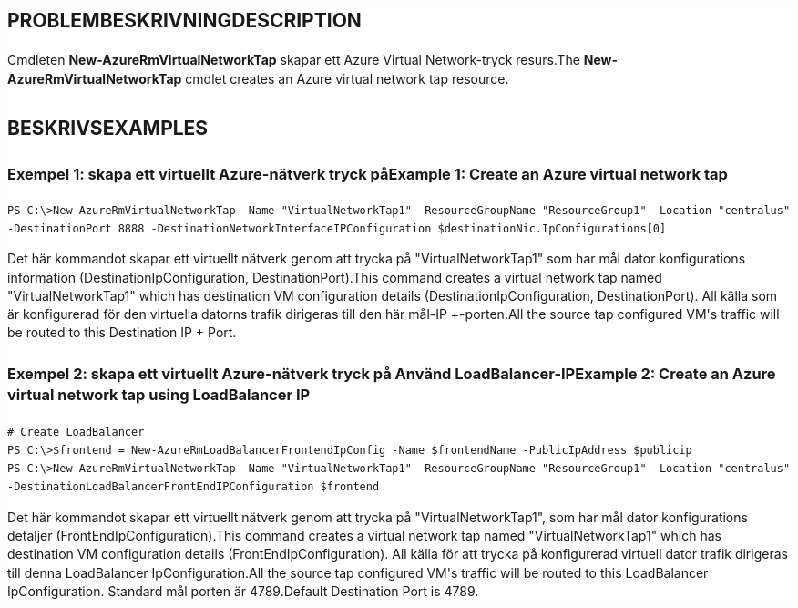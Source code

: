 ## <span data-ttu-id="05ec8-107">PROBLEMBESKRIVNING</span><span class="sxs-lookup"><span data-stu-id="05ec8-107">DESCRIPTION</span></span>
<span data-ttu-id="05ec8-108">Cmdleten **New-AzureRmVirtualNetworkTap** skapar ett Azure Virtual Network-tryck resurs.</span><span class="sxs-lookup"><span data-stu-id="05ec8-108">The **New-AzureRmVirtualNetworkTap** cmdlet creates an Azure virtual network tap resource.</span></span>

## <span data-ttu-id="05ec8-109">BESKRIVS</span><span class="sxs-lookup"><span data-stu-id="05ec8-109">EXAMPLES</span></span>

### <span data-ttu-id="05ec8-110">Exempel 1: skapa ett virtuellt Azure-nätverk tryck på</span><span class="sxs-lookup"><span data-stu-id="05ec8-110">Example 1: Create an Azure virtual network tap</span></span>
```
PS C:\>New-AzureRmVirtualNetworkTap -Name "VirtualNetworkTap1" -ResourceGroupName "ResourceGroup1" -Location "centralus" -DestinationPort 8888 -DestinationNetworkInterfaceIPConfiguration $destinationNic.IpConfigurations[0]
```

<span data-ttu-id="05ec8-111">Det här kommandot skapar ett virtuellt nätverk genom att trycka på "VirtualNetworkTap1" som har mål dator konfigurations information (DestinationIpConfiguration, DestinationPort).</span><span class="sxs-lookup"><span data-stu-id="05ec8-111">This command creates a virtual network tap named "VirtualNetworkTap1" which has destination VM configuration details (DestinationIpConfiguration, DestinationPort).</span></span>
<span data-ttu-id="05ec8-112">All källa som är konfigurerad för den virtuella datorns trafik dirigeras till den här mål-IP +-porten.</span><span class="sxs-lookup"><span data-stu-id="05ec8-112">All the source tap configured VM's traffic will be routed to this Destination IP + Port.</span></span>

### <span data-ttu-id="05ec8-113">Exempel 2: skapa ett virtuellt Azure-nätverk tryck på Använd LoadBalancer-IP</span><span class="sxs-lookup"><span data-stu-id="05ec8-113">Example 2: Create an Azure virtual network tap using LoadBalancer IP</span></span>
```
# Create LoadBalancer
PS C:\>$frontend = New-AzureRmLoadBalancerFrontendIpConfig -Name $frontendName -PublicIpAddress $publicip
PS C:\>New-AzureRmVirtualNetworkTap -Name "VirtualNetworkTap1" -ResourceGroupName "ResourceGroup1" -Location "centralus" -DestinationLoadBalancerFrontEndIPConfiguration $frontend
```

<span data-ttu-id="05ec8-114">Det här kommandot skapar ett virtuellt nätverk genom att trycka på "VirtualNetworkTap1", som har mål dator konfigurations detaljer (FrontEndIpConfiguration).</span><span class="sxs-lookup"><span data-stu-id="05ec8-114">This command creates a virtual network tap named "VirtualNetworkTap1" which has destination VM configuration details (FrontEndIpConfiguration).</span></span>
<span data-ttu-id="05ec8-115">All källa för att trycka på konfigurerad virtuell dator trafik dirigeras till denna LoadBalancer IpConfiguration.</span><span class="sxs-lookup"><span data-stu-id="05ec8-115">All the source tap configured VM's traffic will be routed to this LoadBalancer IpConfiguration.</span></span> <span data-ttu-id="05ec8-116">Standard mål porten är 4789.</span><span class="sxs-lookup"><span data-stu-id="05ec8-116">Default Destination Port is 4789.</span></span>
